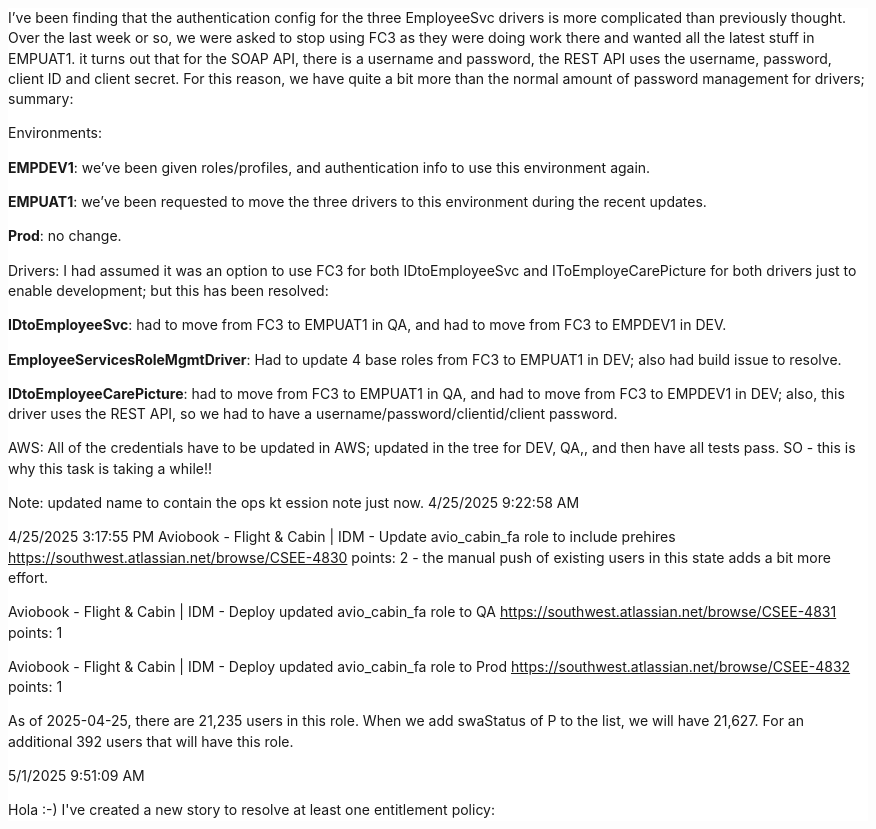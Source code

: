 I’ve been finding that the authentication config for the three EmployeeSvc drivers is more complicated than previously thought. Over the last week or so, we were asked to stop using FC3 as they were doing work there and wanted all the latest stuff in EMPUAT1. it turns out that for the SOAP API, there is a username and password, the REST API uses the username, password, client ID and client secret. For this reason, we have quite a bit more than the normal amount of password management for drivers; summary:

Environments:

**EMPDEV1**: we’ve been given roles/profiles, and authentication info to use this environment again.

**EMPUAT1**: we’ve been requested to move the three drivers to this environment during the recent updates.

**Prod**: no change.

Drivers: I had assumed it was an option to use FC3 for both IDtoEmployeeSvc and IToEmployeCarePicture for both drivers just to enable development; but this has been resolved:

**IDtoEmployeeSvc**: had to move from FC3 to EMPUAT1 in QA, and had to move from FC3 to EMPDEV1 in DEV.

**EmployeeServicesRoleMgmtDriver**: Had to update 4 base roles from FC3 to EMPUAT1 in DEV; also had build issue to resolve.

**IDtoEmployeeCarePicture**: had to move from FC3 to EMPUAT1 in QA, and had to move from FC3 to EMPDEV1 in DEV; also, this driver uses the REST API, so we had to have a username/password/clientid/client password.

AWS: All of the credentials have to be updated in AWS; updated in the tree for DEV, QA,, and then have all tests pass. SO - this is why this task is taking a while!!




Note: updated name to contain the ops kt ession note just now. 4/25/2025 9:22:58 AM



4/25/2025 3:17:55 PM
Aviobook - Flight & Cabin | IDM -  Update avio_cabin_fa role to include prehires
https://southwest.atlassian.net/browse/CSEE-4830
points: 2 - the manual push of existing users in this state adds a bit more effort.

Aviobook - Flight & Cabin | IDM -  Deploy updated avio_cabin_fa role to QA
https://southwest.atlassian.net/browse/CSEE-4831
points: 1

Aviobook - Flight & Cabin | IDM -  Deploy updated avio_cabin_fa role to Prod
https://southwest.atlassian.net/browse/CSEE-4832
points: 1




As of 2025-04-25, there are 21,235 users in this role. When we add swaStatus of P to the list, we will have 21,627. For an additional 392 users that will have this role.

5/1/2025 9:51:09 AM

Hola :-) I've created a new story to resolve at least one entitlement policy:
